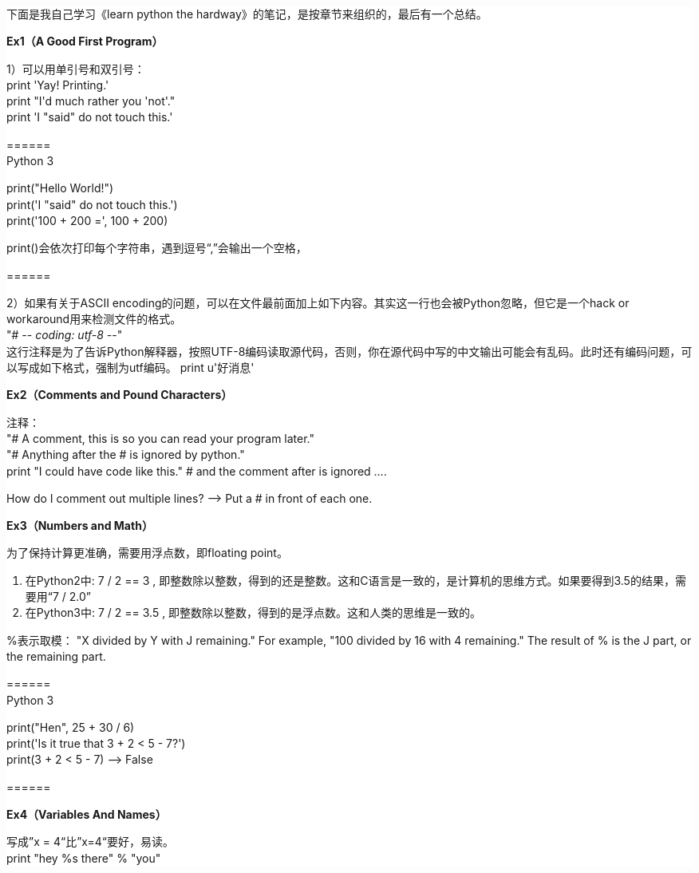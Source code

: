 
下面是我自己学习《learn python the hardway》的笔记，是按章节来组织的，最后有一个总结。

**Ex1（A Good First Program）**  

1）可以用单引号和双引号：  
print 'Yay! Printing.'  
print "I'd much rather you 'not'."  
print 'I "said" do not touch this.'

======  
Python 3

print("Hello World!")  
print('I "said" do not touch this.')  
print('100 + 200 =', 100 + 200)  

print()会依次打印每个字符串，遇到逗号“,”会输出一个空格，  

======

2）如果有关于ASCII encoding的问题，可以在文件最前面加上如下内容。其实这一行也会被Python忽略，但它是一个hack or workaround用来检测文件的格式。  
"# -*- coding: utf-8 -*-"  
这行注释是为了告诉Python解释器，按照UTF-8编码读取源代码，否则，你在源代码中写的中文输出可能会有乱码。此时还有编码问题，可以写成如下格式，强制为utf编码。
print u'好消息'

**Ex2（Comments and Pound Characters）**  

注释：  
"# A comment, this is so you can read your program later."  
"# Anything after the # is ignored by python."  
print "I could have code like this." # and the comment after is ignored
….

How do I comment out multiple lines? --> Put a # in front of each one.

**Ex3（Numbers and Math）**

为了保持计算更准确，需要用浮点数，即floating point。

1. 在Python2中: 7 / 2 == 3 , 即整数除以整数，得到的还是整数。这和C语言是一致的，是计算机的思维方式。如果要得到3.5的结果，需要用“7 / 2.0”
2. 在Python3中: 7 / 2 == 3.5 , 即整数除以整数，得到的是浮点数。这和人类的思维是一致的。


%表示取模： "X divided by Y with J remaining." For example, "100 divided by 16 with 4 remaining." The result of % is the J part, or the remaining part.

======  
Python 3

print("Hen", 25 + 30 / 6)  
print('Is it true that 3 + 2 < 5 - 7?')  
print(3 + 2 < 5 - 7) --> False  

======


**Ex4（Variables And Names）**

写成”x = 4“比”x=4“要好，易读。  
print "hey %s there" % "you"
